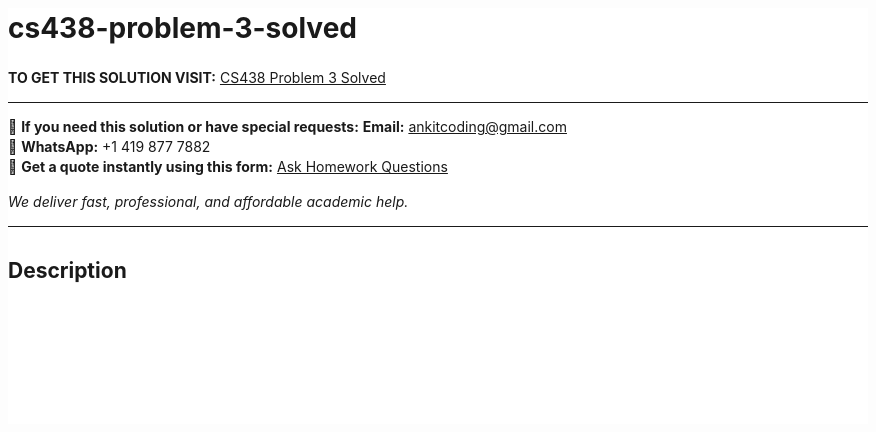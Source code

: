 # cs438-problem-3-solved
**TO GET THIS SOLUTION VISIT:** [CS438 Problem 3 Solved](https://www.ankitcodinghub.com/product/cs438-machine-problem-3-solved/)


---

📩 **If you need this solution or have special requests:** **Email:** ankitcoding@gmail.com  
📱 **WhatsApp:** +1 419 877 7882  
📄 **Get a quote instantly using this form:** [Ask Homework Questions](https://www.ankitcodinghub.com/services/ask-homework-questions/)

*We deliver fast, professional, and affordable academic help.*

---

<h2>Description</h2>



<div class="kk-star-ratings kksr-auto kksr-align-center kksr-valign-top" data-payload="{&quot;align&quot;:&quot;center&quot;,&quot;id&quot;:&quot;119106&quot;,&quot;slug&quot;:&quot;default&quot;,&quot;valign&quot;:&quot;top&quot;,&quot;ignore&quot;:&quot;&quot;,&quot;reference&quot;:&quot;auto&quot;,&quot;class&quot;:&quot;&quot;,&quot;count&quot;:&quot;1&quot;,&quot;legendonly&quot;:&quot;&quot;,&quot;readonly&quot;:&quot;&quot;,&quot;score&quot;:&quot;5&quot;,&quot;starsonly&quot;:&quot;&quot;,&quot;best&quot;:&quot;5&quot;,&quot;gap&quot;:&quot;4&quot;,&quot;greet&quot;:&quot;Rate this product&quot;,&quot;legend&quot;:&quot;5\/5 - (1 vote)&quot;,&quot;size&quot;:&quot;24&quot;,&quot;title&quot;:&quot;CS438 Problem 3 Solved&quot;,&quot;width&quot;:&quot;138&quot;,&quot;_legend&quot;:&quot;{score}\/{best} - ({count} {votes})&quot;,&quot;font_factor&quot;:&quot;1.25&quot;}">

<div class="kksr-stars">

<div class="kksr-stars-inactive">
            <div class="kksr-star" data-star="1" style="padding-right: 4px">


<div class="kksr-icon" style="width: 24px; height: 24px;"></div>
        </div>
            <div class="kksr-star" data-star="2" style="padding-right: 4px">


<div class="kksr-icon" style="width: 24px; height: 24px;"></div>
        </div>
            <div class="kksr-star" data-star="3" style="padding-right: 4px">


<div class="kksr-icon" style="width: 24px; height: 24px;"></div>
        </div>
            <div class="kksr-star" data-star="4" style="padding-right: 4px">


<div class="kksr-icon" style="width: 24px; height: 24px;"></div>
        </div>
            <div class="kksr-star" data-star="5" style="padding-right: 4px">


<div class="kksr-icon" style="width: 24px; height: 24px;"></div>
        </div>
    </div>
